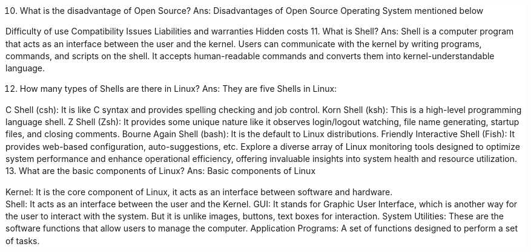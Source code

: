 10. What is the disadvantage of Open Source?
Ans: Disadvantages of Open Source Operating System mentioned below

Difficulty of use 
Compatibility Issues
Liabilities and warranties
Hidden costs
11. What is Shell?
Ans: Shell is a computer program that acts as an interface between the user and the kernel. Users can communicate with the kernel by writing programs, commands, and scripts on the shell. It accepts human-readable commands and converts them into kernel-understandable language.

12. How many types of Shells are there in Linux? 
Ans: They are five Shells in Linux:

C Shell (csh): It is like C syntax and provides spelling checking and job control.
Korn Shell (ksh): This is a high-level programming language shell.
Z Shell (Zsh): It provides some unique nature like it observes login/logout watching, file name generating, startup files, and closing comments. 
Bourne Again Shell (bash): It is the default to Linux distributions.
Friendly Interactive Shell (Fish): It provides web-based configuration,  auto-suggestions, etc. 
Explore a diverse array of Linux monitoring tools designed to optimize system performance and enhance operational efficiency, offering invaluable insights into system health and resource utilization.
13. What are the basic components of Linux?
Ans: Basic components of Linux

Kernel: It is the core component of Linux, it acts as an interface between software and hardware.  
Shell: It acts as an interface between the user and the Kernel.
GUI:  It stands for Graphic User Interface, which is another way for the user to interact with the system. But it is unlike images, buttons, text boxes for interaction.
System Utilities: These are the software functions that allow users to manage the computer.
Application Programs: A set of functions designed to perform a set of tasks.